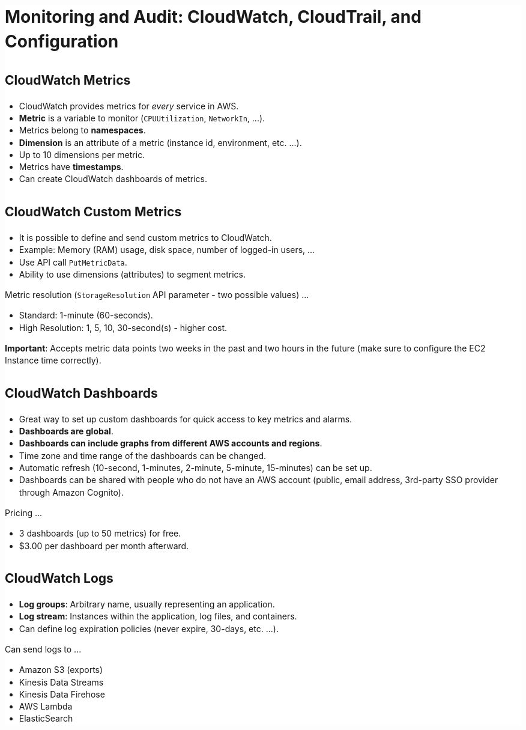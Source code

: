 # Monitoring and Audit: CloudWatch, CloudTrail, and Configuration

## CloudWatch Metrics

* CloudWatch provides metrics for *every* service in AWS.
* **Metric** is a variable to monitor (`CPUUtilization`, `NetworkIn`, ...).
* Metrics belong to **namespaces**.
* **Dimension** is an attribute of a metric (instance id, environment, etc. ...).
* Up to 10 dimensions per metric.
* Metrics have **timestamps**.
* Can create CloudWatch dashboards of metrics.

## CloudWatch Custom Metrics

* It is possible to define and send custom metrics to CloudWatch.
* Example: Memory (RAM) usage, disk space, number of logged-in users, ...
* Use API call `PutMetricData`.
* Ability to use dimensions (attributes) to segment metrics.

Metric resolution (`StorageResolution` API parameter - two possible values) ...

* Standard: 1-minute (60-seconds).
* High Resolution: 1, 5, 10, 30-second(s) - higher cost.

**Important**: Accepts metric data points two weeks in the past and two hours in the future (make sure to configure the EC2 Instance time correctly).

## CloudWatch Dashboards

* Great way to set up custom dashboards for quick access to key metrics and alarms.
* **Dashboards are global**.
* **Dashboards can include graphs from different AWS accounts and regions**.
* Time zone and time range of the dashboards can be changed.
* Automatic refresh (10-second, 1-minutes, 2-minute, 5-minute, 15-minutes) can be set up.
* Dashboards can be shared with people who do not have an AWS account (public, email address, 3rd-party SSO provider through Amazon Cognito).

Pricing ...

* 3 dashboards (up to 50 metrics) for free.
* $3.00 per dashboard per month afterward.

## CloudWatch Logs

* **Log groups**: Arbitrary name, usually representing an application.
* **Log stream**: Instances within the application, log files, and containers.
* Can define log expiration policies (never expire, 30-days, etc. ...).

Can send logs to ...

* Amazon S3 (exports)
* Kinesis Data Streams
* Kinesis Data Firehose
* AWS Lambda
* ElasticSearch
